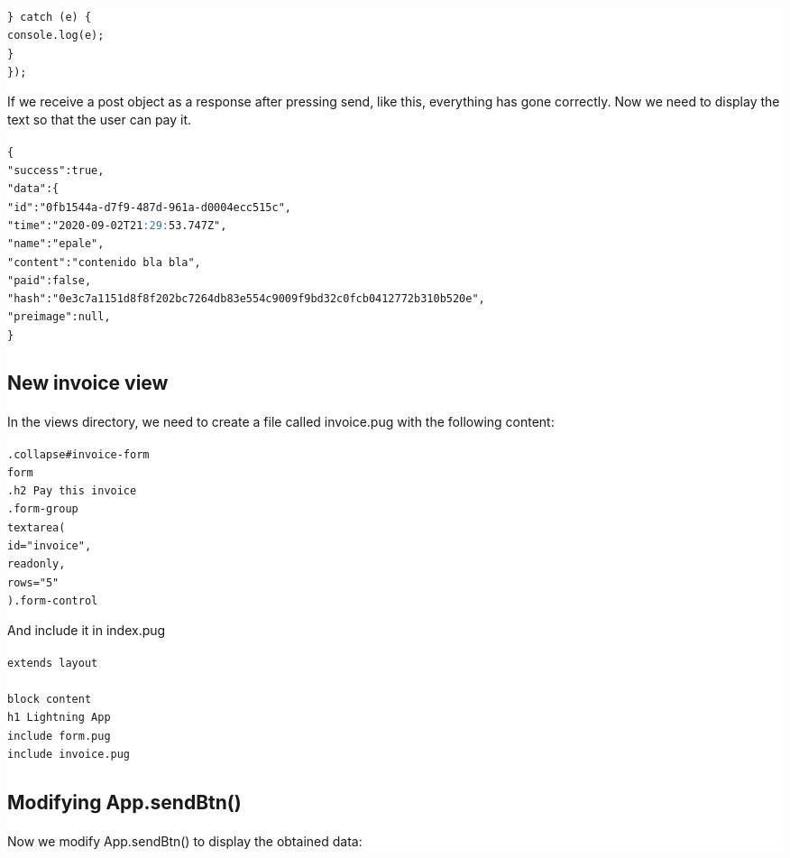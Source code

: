 ```markdown
} catch (e) {
console.log(e);
}
});
```

If we receive a post object as a response after pressing send, like this, everything has gone correctly. Now we need to display the text so that the user can pay it.

```markdown
{
"success":true,
"data":{
"id":"0fb1544a-d7f9-487d-961a-d0004ecc515c",
"time":"2020-09-02T21:29:53.747Z",
"name":"epale",
"content":"contenido bla bla",
"paid":false,
"hash":"0e3c7a1151d8f8f202bc7264db83e554c9009f9bd32c0fcb0412772b310b520e",
"preimage":null,
}
```

## New invoice view

In the views directory, we need to create a file called invoice.pug with the following content:

```
.collapse#invoice-form
form
.h2 Pay this invoice
.form-group
textarea(
id="invoice",
readonly,
rows="5"
).form-control
```

And include it in index.pug

```
extends layout

block content
h1 Lightning App
include form.pug
include invoice.pug
```

## Modifying App.sendBtn()

Now we modify App.sendBtn() to display the obtained data:
